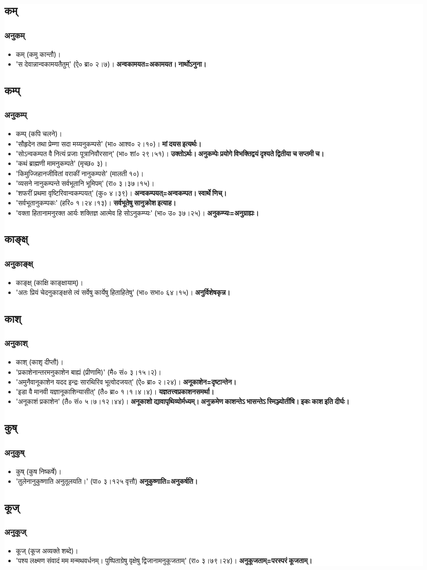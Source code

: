 ## कम्
### अनुकम्
- कम् (कमु कान्तौ)।
- 'स देवान्नान्वकामयतैतुम्' (ऐ० ब्रा० २।७)। **अन्वकामयत=अकामयत। नार्थोऽनुना।**

## कम्प्
### अनुकम्प्
- कम्प् (कपि चलने)।
- 'सौहृदेन तथा प्रेम्णा सदा मय्यनुकम्पसे' (भा० आश्व० २।१०)। **मां दयस इत्यर्थः।**
- 'सोऽन्वकम्पत वै नित्यं प्रजाः पूत्रानिवौरसान्' (भा० शां० २९।५१)। **उक्तोऽर्थः। अनुकम्पेः प्रयोगे विभक्तिद्वयं दृश्यते द्वितीया च सप्तमी च।**
- 'कथं ब्राह्मणी मामनुकम्पते' (मृच्छ० ३)।
- 'किमुज्जिहानजीवितां वराकीं नानुकम्पसे' (मालती १०)।
- 'व्यसने नानुकम्पन्ते सर्वभूतानि भूमिपम्' (रा० ३।३७।१५)।
- 'शफरीं प्रथमा वृष्टिरिवान्वकम्पयत्' (कु० ४।३९)। **अन्वकम्पयत्=अन्वकम्पत। स्वार्थे णिच्।**
- 'सर्वभूतानुकम्पकः' (हरि० १।२४।१३)। **सर्वभूतेषु सानुक्रोश इत्याह।**
- 'वक्ता हितानामनुरक्त आर्यः शक्तिज्ञ आत्मेव हि सोऽनुकम्प्यः' (भा० उ० ३७।२५)। **अनुकम्प्यः=अनुग्राह्यः।**

## काङ्क्ष्
### अनुकाङ्क्ष्
- काङ्क्ष् (काक्षि काङ्क्षायाम्)।
- 'अतः प्रियं चेदनुकाङ्क्षसे त्वं सर्वेषु कार्येषु हिताहितेषु' (भा० सभा० ६४।१५)। **अनुर्विशेषकृन्न।**

## काश्
### अनुकाश्
- काश् (काशृ दीप्तौ)।
- 'प्रकाशेनान्तरमनुकाशेन बाह्यं (प्रीणामि)' (मै० सं० ३।१५।२)।
- 'अमुनैवानूकाशेन यदद इन्द्रः सारथिरिव भूत्वोदजयत्' (ऐ० ब्रा० २।२४)। **अनूकाशेन=दृष्टान्तेन।**
- 'इडा वै मानवी यज्ञानूकाशिन्यासीत्' (तै० ब्रा० १।१।४।४)। **यज्ञतत्त्वप्रकाशनसमर्था।**
- 'अनूकाशं प्रकाशेन' (तै० सं० ५।७।१२।४४)। **अनूकाशो द्यावापृथिव्योर्मध्यम्। अनुक्रमेण काशन्तेऽ भासन्तेऽ स्मिञ्ज्योतींषि। इकः काश इति दीर्घः।**

## कुष्
### अनुकुष्
- कुष् (कुष निष्कर्षे)।
- 'तुलेनानुकुष्णाति अनुतूलयति।' (पा० ३।१२५ वृत्तौ) **अनुकुष्णाति=अनुकर्षति।**

## कूज्
### अनुकूज्
- कूज् (कूज अव्यक्ते शब्दे)।
- 'पश्य लक्ष्मण संवादं मम मन्मथवर्धनम्। पुष्पिताग्रेषु वृक्षेषु द्विजानामनुकूजताम्' (रा० ३।७९।२४)। **अनुकूजताम्=परस्परं कूजताम्।**
